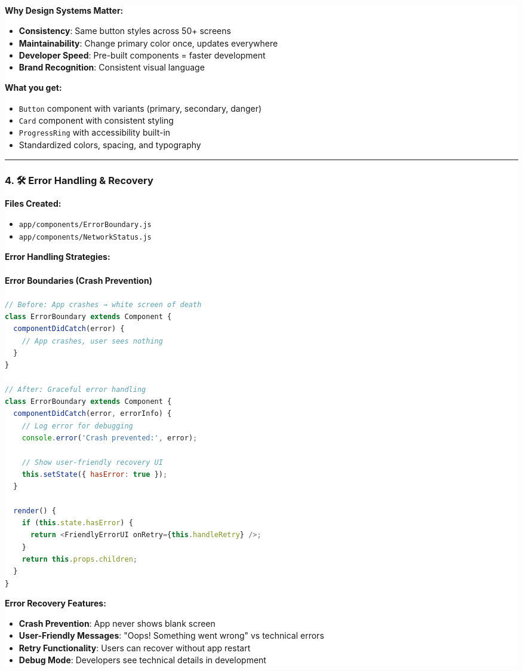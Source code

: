 **Why Design Systems Matter:**
- **Consistency**: Same button styles across 50+ screens
- **Maintainability**: Change primary color once, updates everywhere
- **Developer Speed**: Pre-built components = faster development
- **Brand Recognition**: Consistent visual language

**What you get:**
- `Button` component with variants (primary, secondary, danger)
- `Card` component with consistent styling
- `ProgressRing` with accessibility built-in
- Standardized colors, spacing, and typography

---

### 4. **🛠 Error Handling & Recovery**
**Files Created:**
- `app/components/ErrorBoundary.js`
- `app/components/NetworkStatus.js`

**Error Handling Strategies:**

#### **Error Boundaries (Crash Prevention)**
```javascript
// Before: App crashes → white screen of death
class ErrorBoundary extends Component {
  componentDidCatch(error) {
    // App crashes, user sees nothing
  }
}

// After: Graceful error handling
class ErrorBoundary extends Component {
  componentDidCatch(error, errorInfo) {
    // Log error for debugging
    console.error('Crash prevented:', error);
    
    // Show user-friendly recovery UI
    this.setState({ hasError: true });
  }
  
  render() {
    if (this.state.hasError) {
      return <FriendlyErrorUI onRetry={this.handleRetry} />;
    }
    return this.props.children;
  }
}
```

**Error Recovery Features:**
- **Crash Prevention**: App never shows blank screen
- **User-Friendly Messages**: "Oops! Something went wrong" vs technical errors
- **Retry Functionality**: Users can recover without app restart
- **Debug Mode**: Developers see technical details in development
